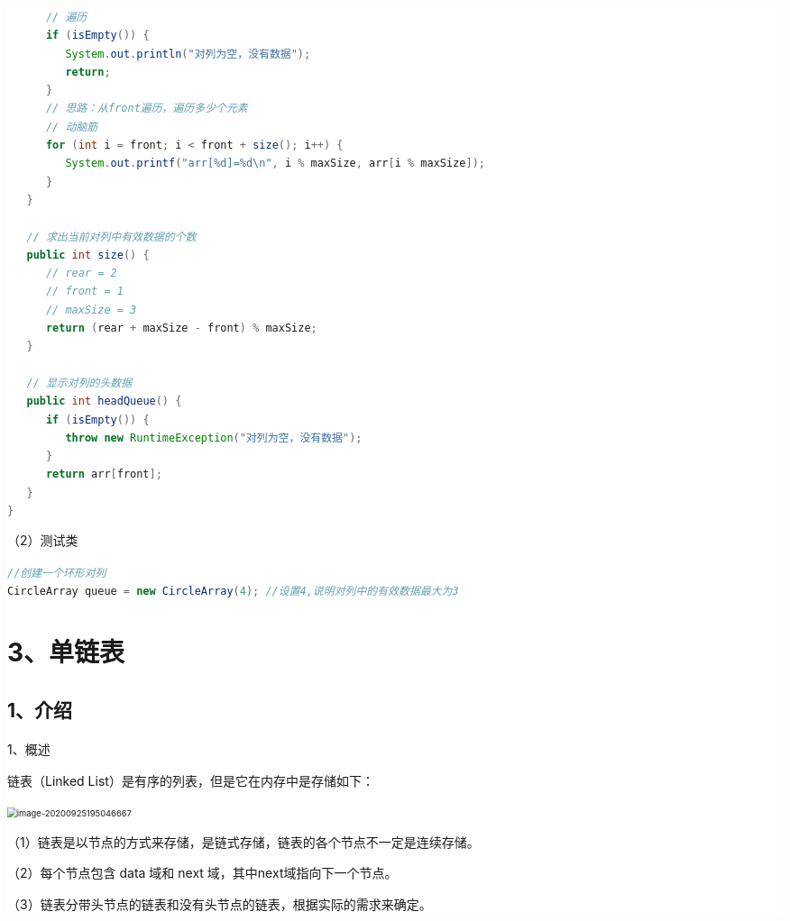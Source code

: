 ```java
      // 遍历
      if (isEmpty()) {
         System.out.println("对列为空，没有数据");
         return;
      }
      // 思路：从front遍历，遍历多少个元素
      // 动脑筋
      for (int i = front; i < front + size(); i++) {
         System.out.printf("arr[%d]=%d\n", i % maxSize, arr[i % maxSize]);
      }
   }

   // 求出当前对列中有效数据的个数
   public int size() {
      // rear = 2
      // front = 1
      // maxSize = 3 
      return (rear + maxSize - front) % maxSize;
   }

   // 显示对列的头数据
   public int headQueue() {
      if (isEmpty()) {
         throw new RuntimeException("对列为空，没有数据");
      }
      return arr[front];
   }
}
```

（2）测试类

```java
//创建一个环形对列
CircleArray queue = new CircleArray(4); //设置4,说明对列中的有效数据最大为3
```

# 3、单链表

## 1、介绍

1、概述

链表（Linked List）是有序的列表，但是它在内存中是存储如下：

<img src="https://gitee.com/whlgdxlkl/my-picture-bed/raw/master/uploadPicture/image-20200925195046667.png" alt="image-20200925195046667" style="zoom:67%;" />

（1）链表是以节点的方式来存储，是链式存储，链表的各个节点不一定是连续存储。

（2）每个节点包含 data 域和 next 域，其中next域指向下一个节点。

（3）链表分带头节点的链表和没有头节点的链表，根据实际的需求来确定。

